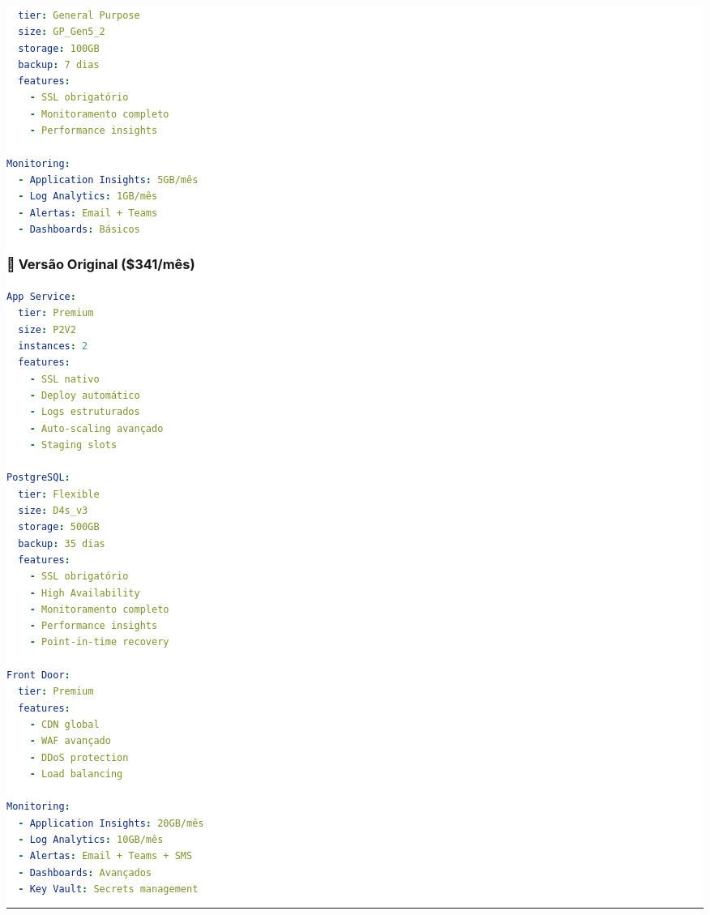 ```yaml
  tier: General Purpose
  size: GP_Gen5_2
  storage: 100GB
  backup: 7 dias
  features:
    - SSL obrigatório
    - Monitoramento completo
    - Performance insights

Monitoring:
  - Application Insights: 5GB/mês
  - Log Analytics: 1GB/mês
  - Alertas: Email + Teams
  - Dashboards: Básicos
```

### 🔴 **Versão Original ($341/mês)**
```yaml
App Service:
  tier: Premium
  size: P2V2
  instances: 2
  features:
    - SSL nativo
    - Deploy automático
    - Logs estruturados
    - Auto-scaling avançado
    - Staging slots

PostgreSQL:
  tier: Flexible
  size: D4s_v3
  storage: 500GB
  backup: 35 dias
  features:
    - SSL obrigatório
    - High Availability
    - Monitoramento completo
    - Performance insights
    - Point-in-time recovery

Front Door:
  tier: Premium
  features:
    - CDN global
    - WAF avançado
    - DDoS protection
    - Load balancing

Monitoring:
  - Application Insights: 20GB/mês
  - Log Analytics: 10GB/mês
  - Alertas: Email + Teams + SMS
  - Dashboards: Avançados
  - Key Vault: Secrets management
```

---